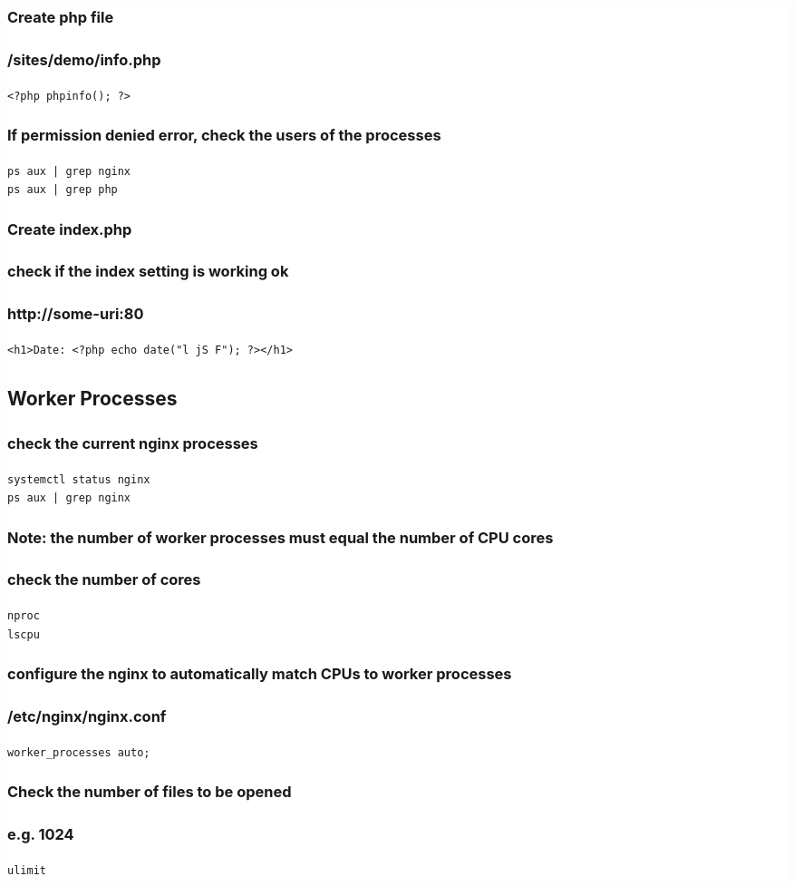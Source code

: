 ### Create php file
### /sites/demo/info.php
```
<?php phpinfo(); ?>
```

### If permission denied error, check the users of the processes
```
ps aux | grep nginx
ps aux | grep php
```

### Create index.php
### check if the index setting is working ok
### http://some-uri:80
```
<h1>Date: <?php echo date("l jS F"); ?></h1>
```




## Worker Processes
### check the current nginx processes
```
systemctl status nginx
ps aux | grep nginx
```

### Note: the number of worker processes must equal the number of CPU cores
### check the number of cores
```
nproc
lscpu
```

### configure the nginx to automatically match CPUs to worker processes
### /etc/nginx/nginx.conf
```
worker_processes auto;
```

### Check the number of files to be opened
### e.g. 1024
```
ulimit
```
